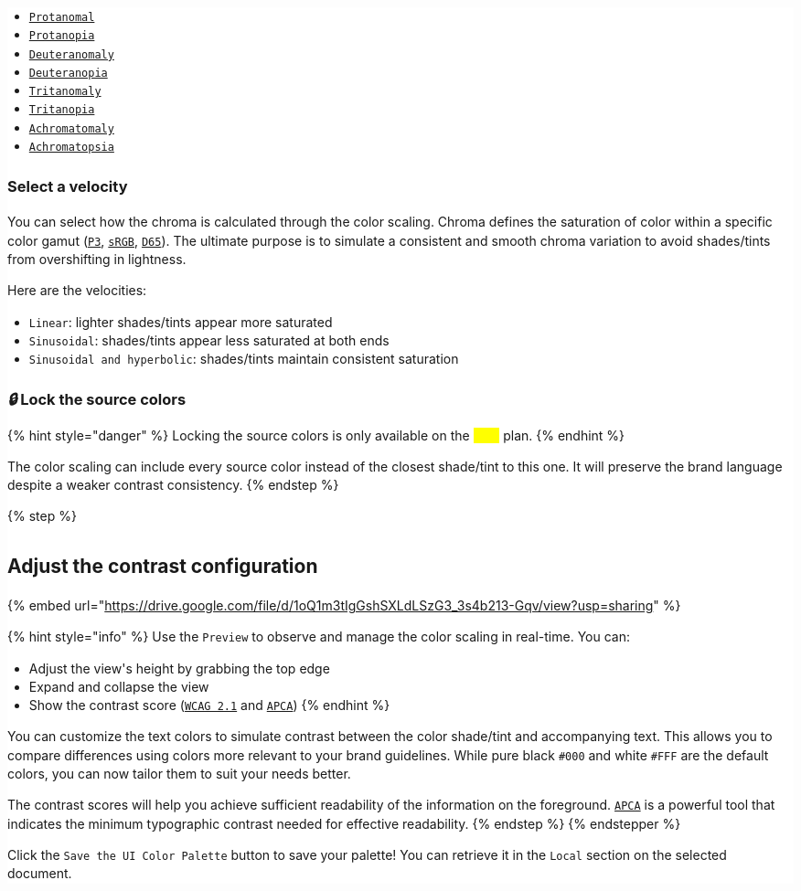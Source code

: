 * [`Protanomal`](../glossary.md#protanomaly)
* [`Protanopia`](../glossary.md#protanopia)
* [`Deuteranomaly`](../glossary.md#deuteranomaly)
* [`Deuteranopia`](../glossary.md#deuteranopia)
* [`Tritanomaly`](../glossary.md#tritanomaly)
* [`Tritanopia`](../glossary.md#tritanopia)
* [`Achromatomaly`](../glossary.md#achromatomaly)
* [`Achromatopsia`](../glossary.md#achromatopsia)

### Select a velocity

You can select how the chroma is calculated through the color scaling. Chroma defines the saturation of color within a specific color gamut ([`P3`](../glossary.md#p3), [`sRGB`](../glossary.md#srgb), [`D65`](../glossary.md#d65)). The ultimate purpose is to simulate a consistent and smooth chroma variation to avoid shades/tints from overshifting in lightness.

Here are the velocities:

* `Linear`: lighter shades/tints appear more saturated
* `Sinusoidal`: shades/tints appear less saturated at both ends
* `Sinusoidal and hyperbolic`: shades/tints maintain consistent saturation

### <i class="fa-lock">:lock:</i> Lock the source colors

{% hint style="danger" %}
Locking the source colors is only available on the <mark style="color:yellow;">`/pro`</mark> plan.
{% endhint %}

The color scaling can include every source color instead of the closest shade/tint to this one. It will preserve the brand language despite a weaker contrast consistency.
{% endstep %}

{% step %}
## Adjust the contrast configuration

{% embed url="https://drive.google.com/file/d/1oQ1m3tIgGshSXLdLSzG3_3s4b213-Gqv/view?usp=sharing" %}

{% hint style="info" %}
Use the `Preview` to observe and manage the color scaling in real-time. You can:&#x20;

* Adjust the view's height by grabbing the top edge
* Expand and collapse the view
* Show the contrast score ([`WCAG 2.1`](../glossary.md#wcag-2.1) and [`APCA`](../glossary.md#apca))
{% endhint %}

You can customize the text colors to simulate contrast between the color shade/tint and accompanying text. This allows you to compare differences using colors more relevant to your brand guidelines. While pure black `#000` and white `#FFF` are the default colors, you can now tailor them to suit your needs better.

The contrast scores will help you achieve sufficient readability of the information on the foreground. [`APCA`](../glossary.md#apca) is a powerful tool that indicates the minimum typographic contrast needed for effective readability.
{% endstep %}
{% endstepper %}

Click the `Save the UI Color Palette` button to save your palette! You can retrieve it in the `Local` section on the selected document.
